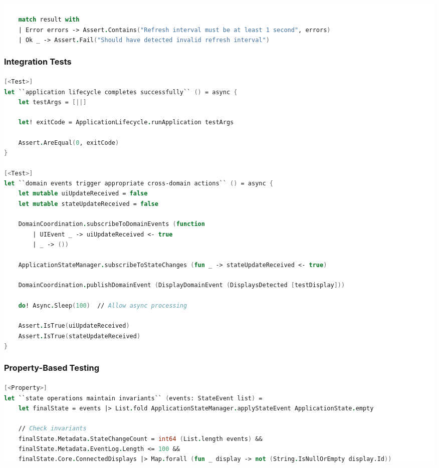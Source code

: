 ```fsharp

    match result with
    | Error errors -> Assert.Contains("Refresh interval must be at least 1 second", errors)
    | Ok _ -> Assert.Fail("Should have detected invalid refresh interval")
```

### Integration Tests
```fsharp
[<Test>]
let ``application lifecycle completes successfully`` () = async {
    let testArgs = [||]

    let! exitCode = ApplicationLifecycle.runApplication testArgs

    Assert.AreEqual(0, exitCode)
}

[<Test>]
let ``domain events trigger appropriate cross-domain actions`` () = async {
    let mutable uiUpdateReceived = false
    let mutable stateUpdateReceived = false

    DomainCoordination.subscribeToDomainEvents (function
        | UIEvent _ -> uiUpdateReceived <- true
        | _ -> ())

    ApplicationStateManager.subscribeToStateChanges (fun _ -> stateUpdateReceived <- true)

    DomainCoordination.publishDomainEvent (DisplayDomainEvent (DisplaysDetected [testDisplay]))

    do! Async.Sleep(100)  // Allow async processing

    Assert.IsTrue(uiUpdateReceived)
    Assert.IsTrue(stateUpdateReceived)
}
```

### Property-Based Testing
```fsharp
[<Property>]
let ``state operations maintain invariants`` (events: StateEvent list) =
    let finalState = events |> List.fold ApplicationStateManager.applyStateEvent ApplicationState.empty

    // Check invariants
    finalState.Metadata.StateChangeCount = int64 (List.length events) &&
    finalState.Metadata.EventLog.Length <= 100 &&
    finalState.Core.ConnectedDisplays |> Map.forall (fun _ display -> not (String.IsNullOrEmpty display.Id))
```
